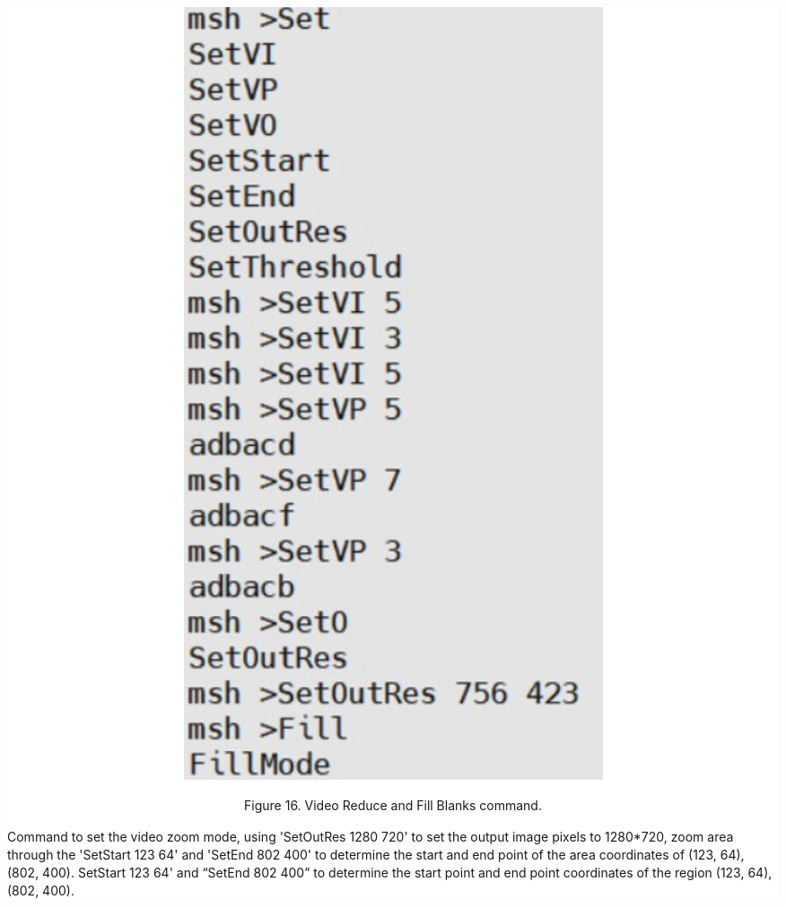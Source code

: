 <p align="center"><img src="Document/images/report/commend.jpg" alt="commend"></p>
<p align="center">Figure 16. Video Reduce and Fill Blanks command.</p>

Command to set the video zoom mode, using 'SetOutRes 1280 720' to set the output image pixels to 1280*720, zoom area through the 'SetStart 123 64' and 'SetEnd 802 400' to determine the start and end point of the area coordinates of (123, 64), (802, 400).
SetStart 123 64' and “SetEnd 802 400” to determine the start point and end point coordinates of the region (123, 64), (802, 400).
